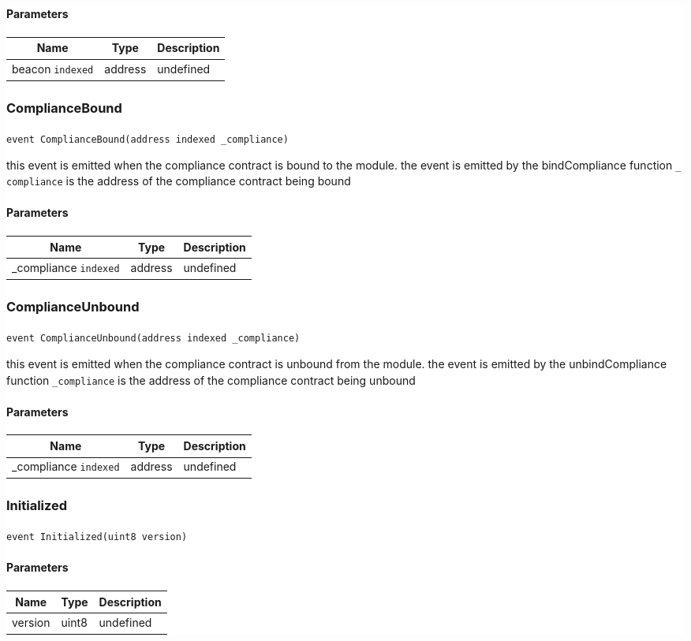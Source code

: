 


#### Parameters

| Name | Type | Description |
|---|---|---|
| beacon `indexed` | address | undefined |

### ComplianceBound

```solidity
event ComplianceBound(address indexed _compliance)
```

this event is emitted when the compliance contract is bound to the module.  the event is emitted by the bindCompliance function  `_compliance` is the address of the compliance contract being bound



#### Parameters

| Name | Type | Description |
|---|---|---|
| _compliance `indexed` | address | undefined |

### ComplianceUnbound

```solidity
event ComplianceUnbound(address indexed _compliance)
```

this event is emitted when the compliance contract is unbound from the module.  the event is emitted by the unbindCompliance function  `_compliance` is the address of the compliance contract being unbound



#### Parameters

| Name | Type | Description |
|---|---|---|
| _compliance `indexed` | address | undefined |

### Initialized

```solidity
event Initialized(uint8 version)
```





#### Parameters

| Name | Type | Description |
|---|---|---|
| version  | uint8 | undefined |
